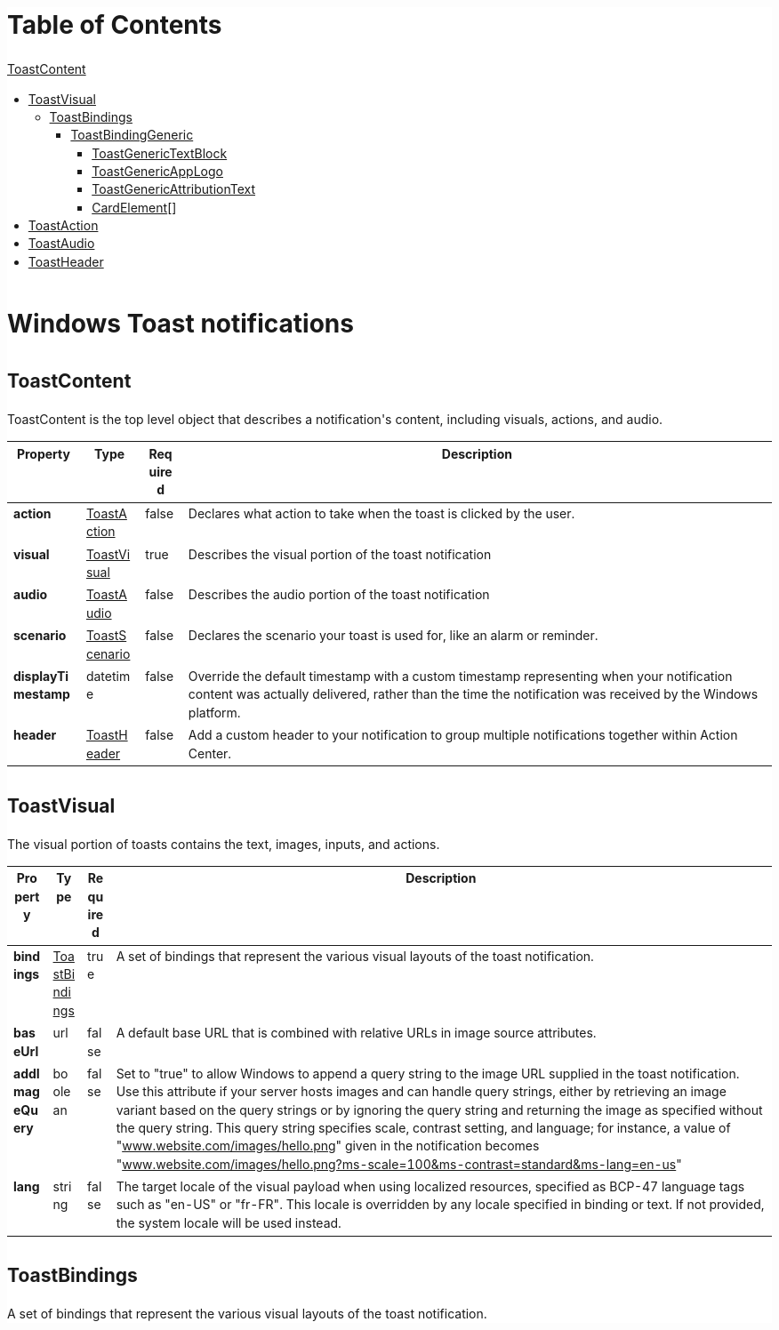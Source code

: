 # Table of Contents

[ToastContent](#toastcontent)
* [ToastVisual](#toastvisual)
  * [ToastBindings](#toastbindings)
    * [ToastBindingGeneric](#toastbindinggeneric)
      * [ToastGenericTextBlock](#toastgenerictextblock)
      * [ToastGenericAppLogo](#toastgenericapplogo)
      * [ToastGenericAttributionText](#toastgenericattributiontext)
      * [CardElement](Schema.md#cardelement)[]
* [ToastAction](#toastaction)
* [ToastAudio](#toastaudio)
* [ToastHeader](#toastheader)

# Windows Toast notifications

## ToastContent
ToastContent is the top level object that describes a notification's content, including visuals, actions, and audio.

| Property | Type | Required | Description |
|---|---|---|---|
| **action**| [ToastAction](#toastaction) | false | Declares what action to take when the toast is clicked by the user. |
| **visual** | [ToastVisual](#toastvisual) | true | Describes the visual portion of the toast notification |
| **audio** | [ToastAudio](#toastaudio) | false | Describes the audio portion of the toast notification |
| **scenario** | [ToastScenario](#toastscenario) | false | Declares the scenario your toast is used for, like an alarm or reminder. |
| **displayTimestamp** | datetime | false | Override the default timestamp with a custom timestamp representing when your notification content was actually delivered, rather than the time the notification was received by the Windows platform. |
| **header** | [ToastHeader](#toastheader) | false | Add a custom header to your notification to group multiple notifications together within Action Center. |


## ToastVisual
The visual portion of toasts contains the text, images, inputs, and actions.

| Property | Type | Required | Description |
|---|---|---|---|
| **bindings** | [ToastBindings](#toastbindings) | true | A set of bindings that represent the various visual layouts of the toast notification. |
| **baseUrl** | url | false | A default base URL that is combined with relative URLs in image source attributes. |
| **addImageQuery** | boolean | false | Set to "true" to allow Windows to append a query string to the image URL supplied in the toast notification. Use this attribute if your server hosts images and can handle query strings, either by retrieving an image variant based on the query strings or by ignoring the query string and returning the image as specified without the query string. This query string specifies scale, contrast setting, and language; for instance, a value of "www.website.com/images/hello.png" given in the notification becomes "www.website.com/images/hello.png?ms-scale=100&ms-contrast=standard&ms-lang=en-us" |
| **lang**| string | false | The target locale of the visual payload when using localized resources, specified as BCP-47 language tags such as "en-US" or "fr-FR". This locale is overridden by any locale specified in binding or text. If not provided, the system locale will be used instead. |


## ToastBindings
A set of bindings that represent the various visual layouts of the toast notification.
